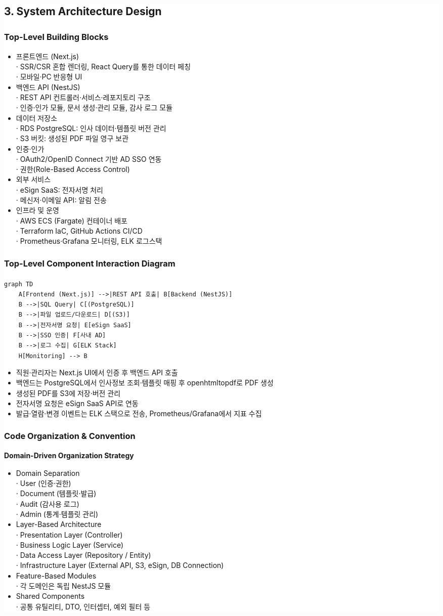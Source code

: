 
## 3. System Architecture Design

### Top-Level Building Blocks
- 프론트엔드 (Next.js)  
  · SSR/CSR 혼합 렌더링, React Query를 통한 데이터 페칭  
  · 모바일·PC 반응형 UI
- 백엔드 API (NestJS)  
  · REST API 컨트롤러·서비스·레포지토리 구조  
  · 인증·인가 모듈, 문서 생성·관리 모듈, 감사 로그 모듈
- 데이터 저장소  
  · RDS PostgreSQL: 인사 데이터·템플릿 버전 관리  
  · S3 버킷: 생성된 PDF 파일 영구 보관
- 인증·인가  
  · OAuth2/OpenID Connect 기반 AD SSO 연동  
  · 권한(Role-Based Access Control)
- 외부 서비스  
  · eSign SaaS: 전자서명 처리  
  · 메신저·이메일 API: 알림 전송
- 인프라 및 운영  
  · AWS ECS (Fargate) 컨테이너 배포  
  · Terraform IaC, GitHub Actions CI/CD  
  · Prometheus·Grafana 모니터링, ELK 로그스택

### Top-Level Component Interaction Diagram
```mermaid
graph TD
    A[Frontend (Next.js)] -->|REST API 호출| B[Backend (NestJS)]
    B -->|SQL Query| C[(PostgreSQL)]
    B -->|파일 업로드/다운로드| D[(S3)]
    B -->|전자서명 요청| E[eSign SaaS]
    B -->|SSO 인증| F[사내 AD]
    B -->|로그 수집| G[ELK Stack]
    H[Monitoring] --> B
```

- 직원·관리자는 Next.js UI에서 인증 후 백엔드 API 호출  
- 백엔드는 PostgreSQL에서 인사정보 조회·템플릿 매핑 후 openhtmltopdf로 PDF 생성  
- 생성된 PDF를 S3에 저장·버전 관리  
- 전자서명 요청은 eSign SaaS API로 연동  
- 발급·열람·변경 이벤트는 ELK 스택으로 전송, Prometheus/Grafana에서 지표 수집

### Code Organization & Convention

**Domain-Driven Organization Strategy**  
- Domain Separation  
  · User (인증·권한)  
  · Document (템플릿·발급)  
  · Audit (감사용 로그)  
  · Admin (통계·템플릿 관리)  
- Layer-Based Architecture  
  · Presentation Layer (Controller)  
  · Business Logic Layer (Service)  
  · Data Access Layer (Repository / Entity)  
  · Infrastructure Layer (External API, S3, eSign, DB Connection)  
- Feature-Based Modules  
  · 각 도메인은 독립 NestJS 모듈  
- Shared Components  
  · 공통 유틸리티, DTO, 인터셉터, 예외 필터 등
